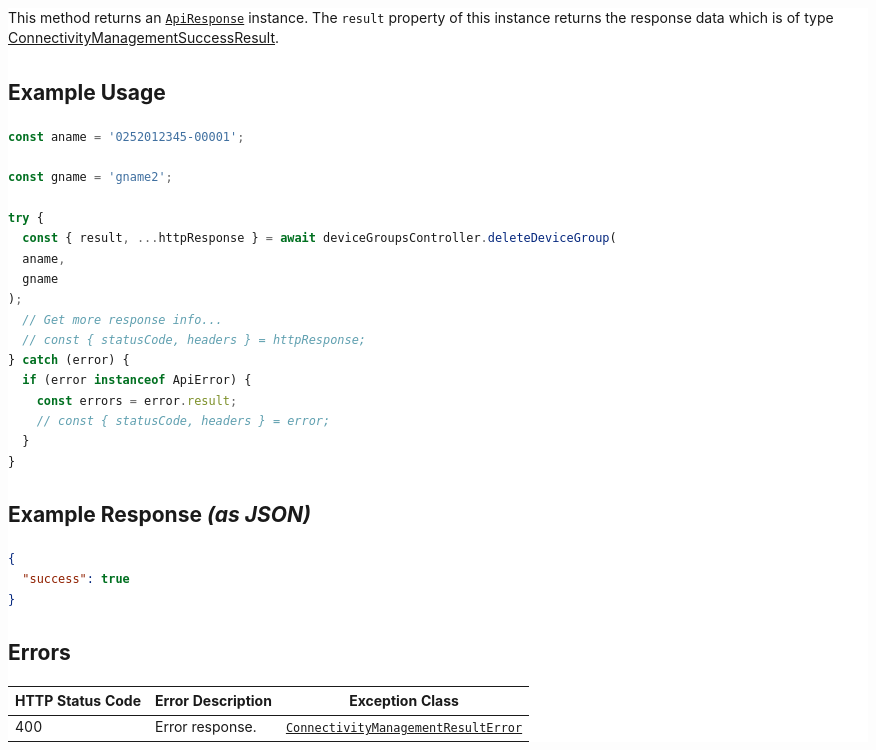 This method returns an [`ApiResponse`](../../doc/api-response.md) instance. The `result` property of this instance returns the response data which is of type [ConnectivityManagementSuccessResult](../../doc/models/connectivity-management-success-result.md).

## Example Usage

```ts
const aname = '0252012345-00001';

const gname = 'gname2';

try {
  const { result, ...httpResponse } = await deviceGroupsController.deleteDeviceGroup(
  aname,
  gname
);
  // Get more response info...
  // const { statusCode, headers } = httpResponse;
} catch (error) {
  if (error instanceof ApiError) {
    const errors = error.result;
    // const { statusCode, headers } = error;
  }
}
```

## Example Response *(as JSON)*

```json
{
  "success": true
}
```

## Errors

| HTTP Status Code | Error Description | Exception Class |
|  --- | --- | --- |
| 400 | Error response. | [`ConnectivityManagementResultError`](../../doc/models/connectivity-management-result-error.md) |

